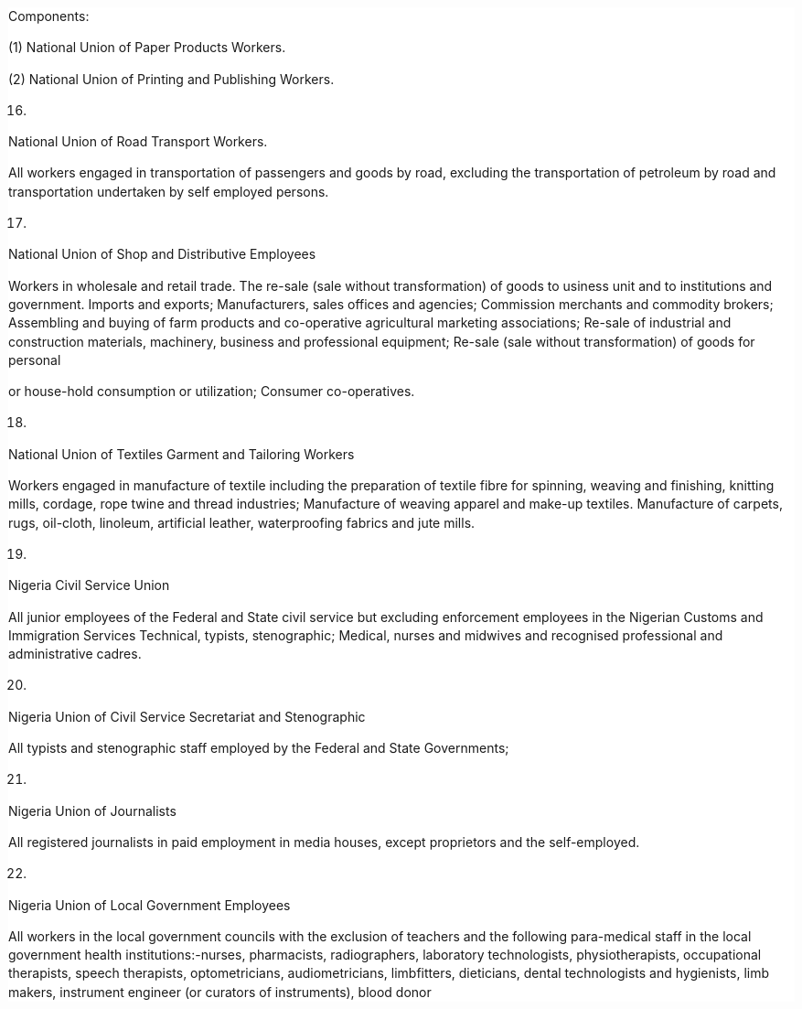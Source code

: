 Components:

(1) National Union of Paper Products Workers.

(2) National Union of Printing and Publishing Workers.

16.

National Union of Road Transport Workers.

All workers engaged in transportation of passengers and goods by road, excluding the transportation of petroleum by road and transportation undertaken by self employed persons.

17.

National Union of Shop and Distributive Employees

Workers in wholesale and retail trade. The re-sale (sale without transformation) of goods to usiness unit and to institutions and government. Imports and exports; Manufacturers, sales offices and agencies; Commission merchants and commodity brokers; Assembling and buying of farm products and co-operative agricultural marketing associations; Re-sale of industrial and construction materials, machinery, business and professional equipment; Re-sale (sale without transformation) of goods for personal

or house-hold consumption or utilization; Consumer co-operatives.

18.

National Union of Textiles Garment and Tailoring Workers

Workers engaged in manufacture of textile including the preparation of textile fibre for spinning, weaving and finishing, knitting mills, cordage, rope twine and thread industries; Manufacture of weaving apparel and make-up textiles. Manufacture of carpets, rugs, oil-cloth, linoleum, artificial leather, waterproofing fabrics and jute mills.

19.

Nigeria Civil Service Union

All junior employees of the Federal and State civil service but excluding enforcement employees in the Nigerian Customs and Immigration Services Technical, typists, stenographic; Medical, nurses and midwives and recognised professional and administrative cadres.

20.

Nigeria Union of Civil Service Secretariat and Stenographic

All typists and stenographic staff employed by the Federal and State Governments;

21.

Nigeria Union of Journalists

All registered journalists in paid employment in media houses, except proprietors and the self-employed.

22.

Nigeria Union of Local Government Employees

All workers in the local government councils with the exclusion of teachers and the following para-medical staff in the local government health institutions:-nurses, pharmacists, radiographers, laboratory technologists, physiotherapists, occupational therapists, speech therapists, optometricians, audiometricians, limbfitters, dieticians, dental technologists and hygienists, limb makers, instrument engineer (or curators of instruments), blood donor
